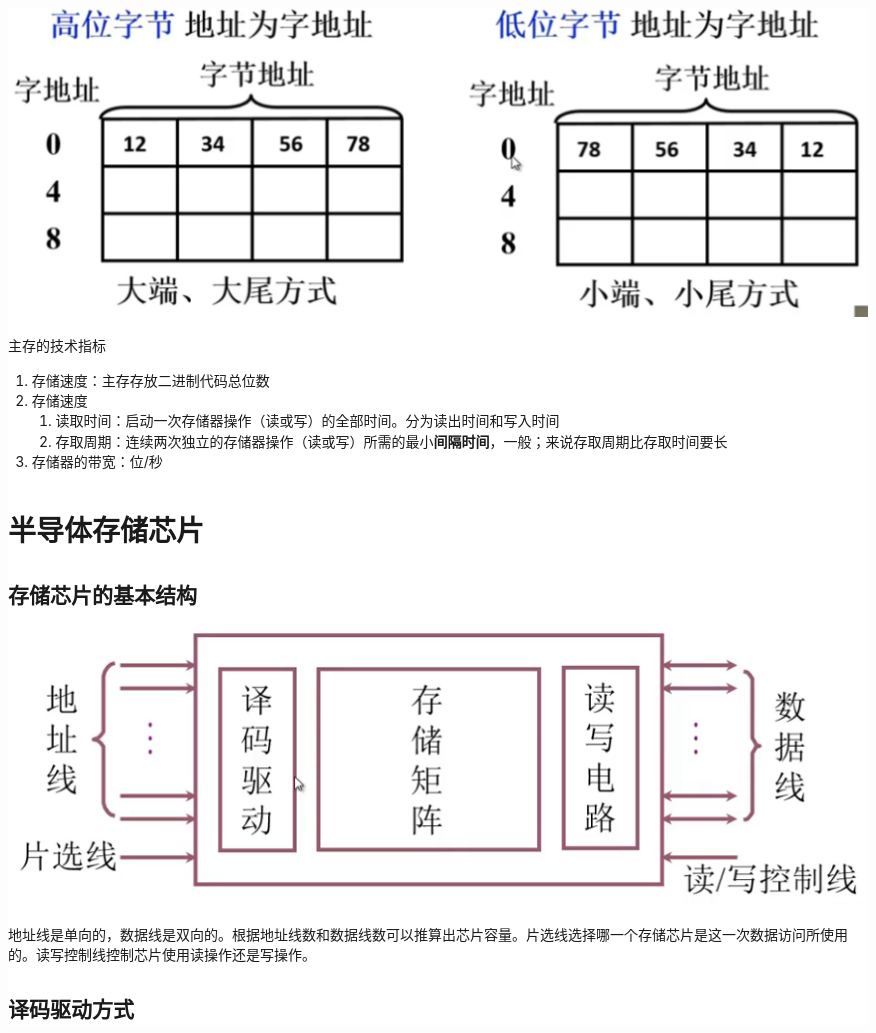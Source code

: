 ![image-20210910083222319](images/image-20210910083222319.png)

主存的技术指标

1.   存储速度：主存存放二进制代码总位数
2.   存储速度
     1.   读取时间：启动一次存储器操作（读或写）的全部时间。分为读出时间和写入时间
     2.   存取周期：连续两次独立的存储器操作（读或写）所需的最小**间隔时间**，一般；来说存取周期比存取时间要长
3.   存储器的带宽：位/秒

# 半导体存储芯片

## 存储芯片的基本结构

![image-20210919111114275](images/image-20210919111114275.png)

地址线是单向的，数据线是双向的。根据地址线数和数据线数可以推算出芯片容量。片选线选择哪一个存储芯片是这一次数据访问所使用的。读写控制线控制芯片使用读操作还是写操作。

## 译码驱动方式
